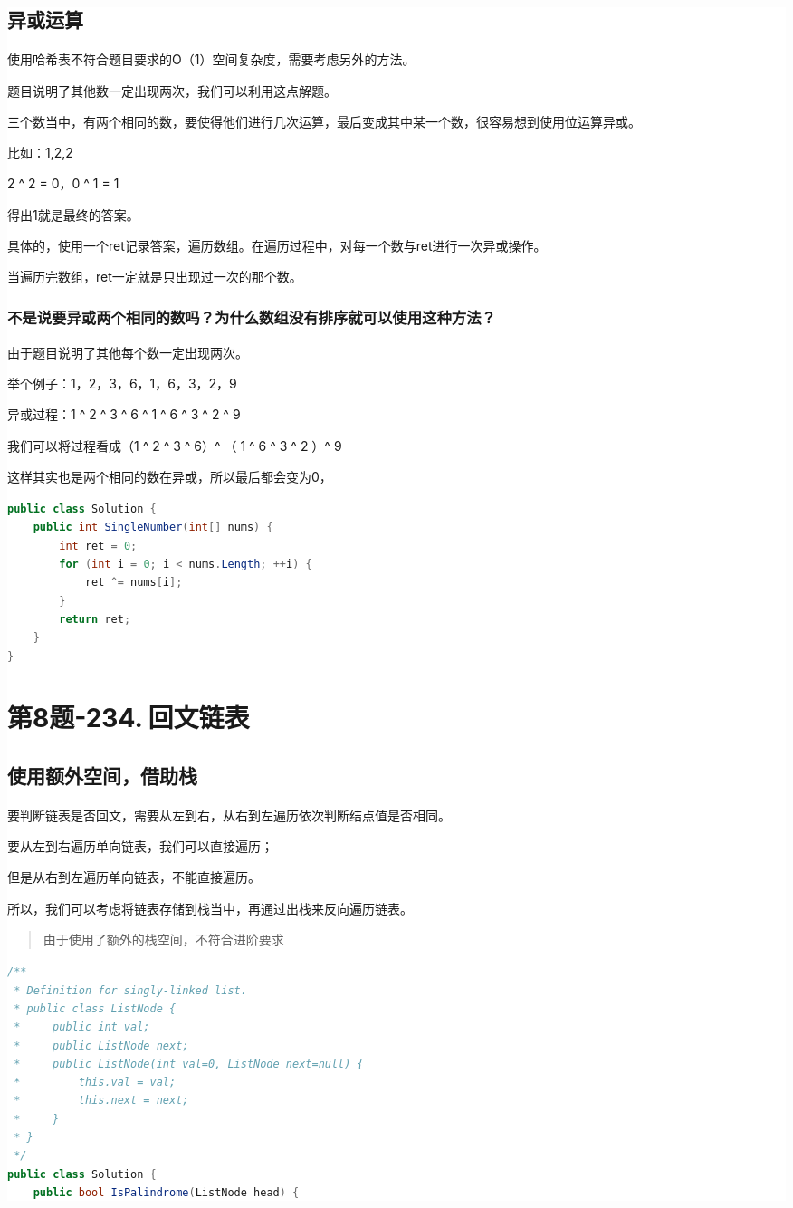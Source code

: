 ## 异或运算

使用哈希表不符合题目要求的O（1）空间复杂度，需要考虑另外的方法。

题目说明了其他数一定出现两次，我们可以利用这点解题。

三个数当中，有两个相同的数，要使得他们进行几次运算，最后变成其中某一个数，很容易想到使用位运算异或。

比如：1,2,2

2 ^ 2 = 0，0 ^ 1 = 1

得出1就是最终的答案。

具体的，使用一个ret记录答案，遍历数组。在遍历过程中，对每一个数与ret进行一次异或操作。

当遍历完数组，ret一定就是只出现过一次的那个数。

### 不是说要异或两个相同的数吗？为什么数组没有排序就可以使用这种方法？

由于题目说明了其他每个数一定出现两次。

举个例子：1，2，3，6，1，6，3，2，9

异或过程：1 ^ 2 ^ 3 ^ 6 ^ 1 ^ 6 ^ 3 ^ 2 ^ 9

我们可以将过程看成（1 ^ 2 ^ 3 ^ 6）^ （ 1 ^ 6 ^ 3 ^ 2 ）^ 9

这样其实也是两个相同的数在异或，所以最后都会变为0，

```C#
public class Solution {
    public int SingleNumber(int[] nums) {
        int ret = 0;
        for (int i = 0; i < nums.Length; ++i) {
            ret ^= nums[i];
        }
        return ret;
    }
}
```

# 第8题-234. 回文链表

## 使用额外空间，借助栈

要判断链表是否回文，需要从左到右，从右到左遍历依次判断结点值是否相同。

要从左到右遍历单向链表，我们可以直接遍历；

但是从右到左遍历单向链表，不能直接遍历。

所以，我们可以考虑将链表存储到栈当中，再通过出栈来反向遍历链表。

> 由于使用了额外的栈空间，不符合进阶要求

```C#
/**
 * Definition for singly-linked list.
 * public class ListNode {
 *     public int val;
 *     public ListNode next;
 *     public ListNode(int val=0, ListNode next=null) {
 *         this.val = val;
 *         this.next = next;
 *     }
 * }
 */
public class Solution {
    public bool IsPalindrome(ListNode head) {
```